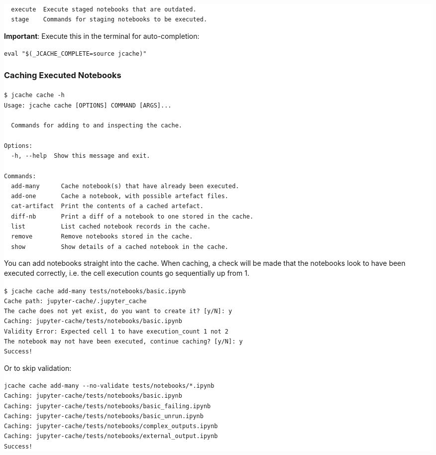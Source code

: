 ```console
  execute  Execute staged notebooks that are outdated.
  stage    Commands for staging notebooks to be executed.
```

**Important**: Execute this in the terminal for auto-completion:

```console
eval "$(_JCACHE_COMPLETE=source jcache)"
```

### Caching Executed Notebooks

```console
$ jcache cache -h
Usage: jcache cache [OPTIONS] COMMAND [ARGS]...

  Commands for adding to and inspecting the cache.

Options:
  -h, --help  Show this message and exit.

Commands:
  add-many      Cache notebook(s) that have already been executed.
  add-one       Cache a notebook, with possible artefact files.
  cat-artifact  Print the contents of a cached artefact.
  diff-nb       Print a diff of a notebook to one stored in the cache.
  list          List cached notebook records in the cache.
  remove        Remove notebooks stored in the cache.
  show          Show details of a cached notebook in the cache.
```

You can add notebooks straight into the cache. When caching, a check will be made that the notebooks look to have been executed correctly, i.e. the cell execution counts go sequentially up from 1.

```console
$ jcache cache add-many tests/notebooks/basic.ipynb
Cache path: jupyter-cache/.jupyter_cache
The cache does not yet exist, do you want to create it? [y/N]: y
Caching: jupyter-cache/tests/notebooks/basic.ipynb
Validity Error: Expected cell 1 to have execution_count 1 not 2
The notebook may not have been executed, continue caching? [y/N]: y
Success!
```

Or to skip validation:

```console
jcache cache add-many --no-validate tests/notebooks/*.ipynb
Caching: jupyter-cache/tests/notebooks/basic.ipynb
Caching: jupyter-cache/tests/notebooks/basic_failing.ipynb
Caching: jupyter-cache/tests/notebooks/basic_unrun.ipynb
Caching: jupyter-cache/tests/notebooks/complex_outputs.ipynb
Caching: jupyter-cache/tests/notebooks/external_output.ipynb
Success!
```
